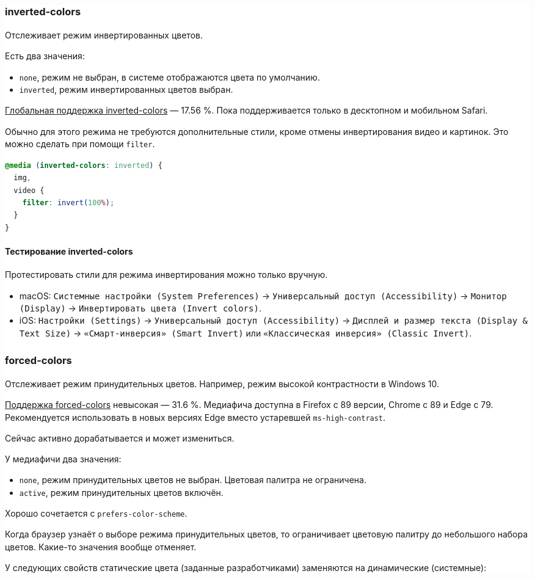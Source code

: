 ### inverted-colors

Отслеживает режим инвертированных цветов.

Есть два значения:

- `none`, режим не&nbsp;выбран, в&nbsp;системе отображаются цвета по&nbsp;умолчанию.
- `inverted`, режим инвертированных цветов выбран.

[Глобальная поддержка inverted-colors](https://caniuse.com/mdn-css_at-rules_media_inverted-colors)&nbsp;— 17.56&nbsp;%. Пока поддерживается только в&nbsp;десктопном и&nbsp;мобильном Safari.

Обычно для этого режима не&nbsp;требуются дополнительные стили, кроме отмены инвертирования видео и&nbsp;картинок. Это можно сделать при&nbsp;помощи `filter`.

```css
@media (inverted-colors: inverted) {
  img,
  video {
    filter: invert(100%);
  }
}
```

#### Тестирование inverted-colors

Протестировать стили для режима инвертирования можно только вручную.

- macOS: <samp>Системные настройки (System Preferences)</samp> → <samp>Универсальный доступ (Accessibility)</samp> → <samp>Монитор (Display)</samp> → <samp>Инвертировать цвета (Invert colors)</samp>.
- iOS: <samp>Настройки (Settings)</samp> → <samp>Универсальный доступ (Accessibility)</samp> → <samp>Дисплей и&nbsp;размер текста (Display & Text Size)</samp> → <samp>«Смарт-инверсия» (Smart Invert)</samp> или <samp>«Классическая инверсия» (Classic Invert)</samp>.

### forced-colors

Отслеживает режим принудительных цветов. Например, режим высокой контрастности в&nbsp;Windows&nbsp;10.

[Поддержка forced-colors](https://caniuse.com/mdn-css_at-rules_media_forced-colors) невысокая&nbsp;— 31.6&nbsp;%. Медиафича доступна в&nbsp;Firefox с&nbsp;89 версии, Chrome с&nbsp;89 и&nbsp;Edge с&nbsp;79. Рекомендуется использовать в&nbsp;новых версиях Edge вместо устаревшей `ms-high-contrast`.

Сейчас активно дорабатывается и&nbsp;может измениться.

У&nbsp;медиафичи два значения:

- `none`, режим принудительных цветов не&nbsp;выбран. Цветовая палитра не&nbsp;ограничена.
- `active`, режим принудительных цветов включён.

Хорошо сочетается с&nbsp;`prefers-color-scheme`.

Когда браузер узнаёт о&nbsp;выборе режима принудительных цветов, то ограничивает цветовую палитру до небольшого набора цветов. Какие-то значения вообще отменяет.

У&nbsp;следующих свойств статические цвета (заданные разработчиками) заменяются на&nbsp;динамические (системные):
